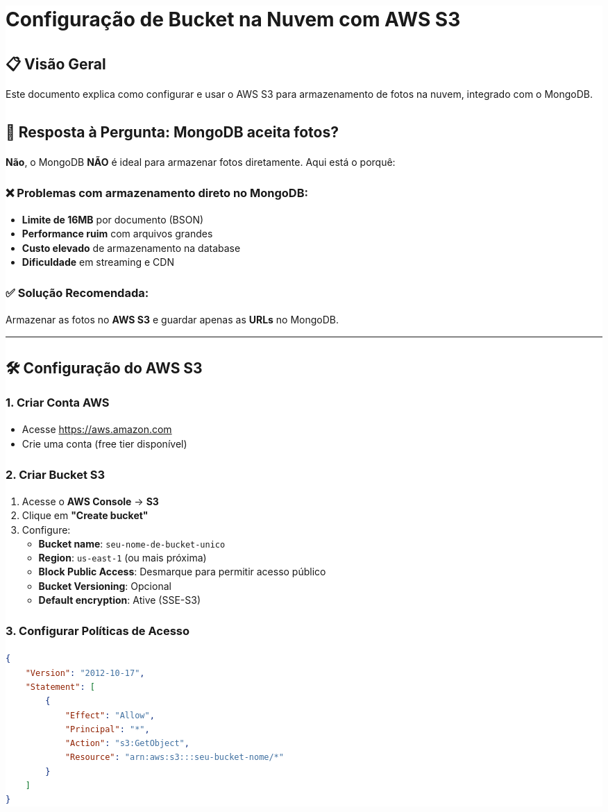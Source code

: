 # Configuração de Bucket na Nuvem com AWS S3

## 📋 Visão Geral

Este documento explica como configurar e usar o AWS S3 para armazenamento de fotos na nuvem, integrado com o MongoDB.

## 🚀 Resposta à Pergunta: MongoDB aceita fotos?

**Não**, o MongoDB **NÃO** é ideal para armazenar fotos diretamente. Aqui está o porquê:

### ❌ Problemas com armazenamento direto no MongoDB:
- **Limite de 16MB** por documento (BSON)
- **Performance ruim** com arquivos grandes
- **Custo elevado** de armazenamento na database
- **Dificuldade** em streaming e CDN

### ✅ Solução Recomendada:
Armazenar as fotos no **AWS S3** e guardar apenas as **URLs** no MongoDB.

---

## 🛠️ Configuração do AWS S3

### 1. Criar Conta AWS
- Acesse https://aws.amazon.com
- Crie uma conta (free tier disponível)

### 2. Criar Bucket S3
1. Acesse o **AWS Console** → **S3**
2. Clique em **"Create bucket"**
3. Configure:
   - **Bucket name**: `seu-nome-de-bucket-unico`
   - **Region**: `us-east-1` (ou mais próxima)
   - **Block Public Access**: Desmarque para permitir acesso público
   - **Bucket Versioning**: Opcional
   - **Default encryption**: Ative (SSE-S3)

### 3. Configurar Políticas de Acesso
```json
{
    "Version": "2012-10-17",
    "Statement": [
        {
            "Effect": "Allow",
            "Principal": "*",
            "Action": "s3:GetObject",
            "Resource": "arn:aws:s3:::seu-bucket-nome/*"
        }
    ]
}
```
